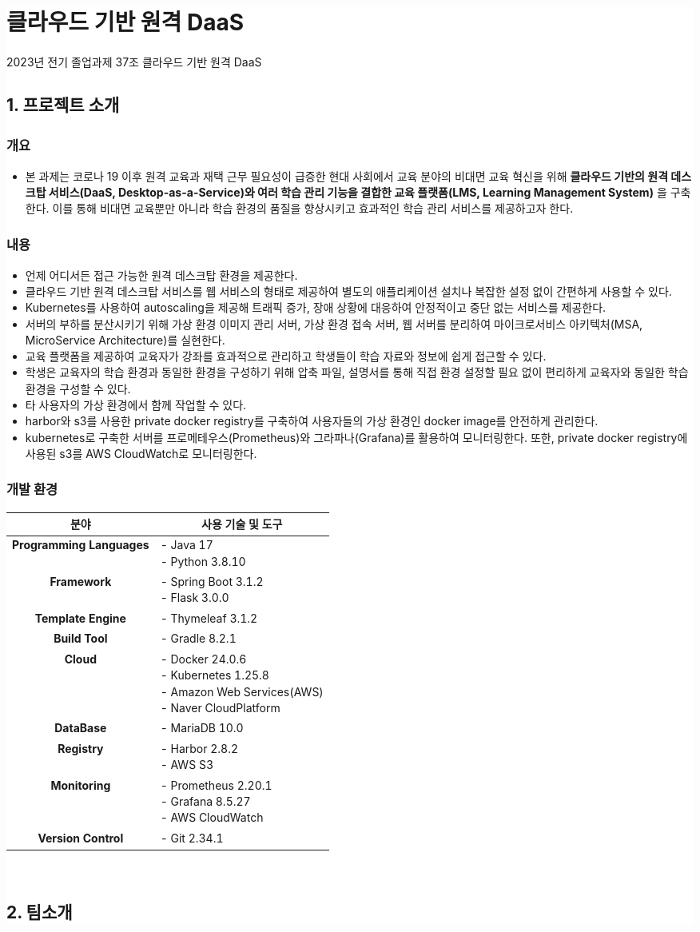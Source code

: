 # 클라우드 기반 원격 DaaS 

2023년 전기 졸업과제 37조 클라우드 기반 원격 DaaS

## **1. 프로젝트 소개**

### **개요**

- 본 과제는 코로나 19 이후 원격 교육과 재택 근무 필요성이 급증한 현대 사회에서 교육 분야의 비대면 교육 혁신을 위해 **클라우드 기반의 원격 데스크탑 서비스(DaaS, Desktop-as-a-Service)와 여러 학습 관리 기능을 결합한 교육 플랫폼(LMS, Learning Management System)** 을 구축한다. 이를 통해 비대면 교육뿐만 아니라 학습 환경의 품질을 향상시키고 효과적인 학습 관리 서비스를 제공하고자 한다.


### **내용**
- 언제 어디서든 접근 가능한 원격 데스크탑 환경을 제공한다.
- 클라우드 기반 원격 데스크탑 서비스를 웹 서비스의 형태로 제공하여 별도의 애플리케이션 설치나 복잡한 설정 없이 간편하게 사용할 수 있다.
- Kubernetes를 사용하여 autoscaling을 제공해 트래픽 증가, 장애 상황에 대응하여 안정적이고 중단 없는 서비스를 제공한다.
- 서버의 부하를 분산시키기 위해 가상 환경 이미지 관리 서버, 가상 환경 접속 서버, 웹 서버를 분리하여 마이크로서비스 아키텍처(MSA, MicroService Architecture)를 실현한다.
- 교육 플랫폼을 제공하여 교육자가 강좌를 효과적으로 관리하고 학생들이 학습 자료와 정보에 쉽게 접근할 수 있다.
- 학생은 교육자의 학습 환경과 동일한 환경을 구성하기 위해 압축 파일, 설명서를 통해 직접 환경 설정할 필요 없이 편리하게 교육자와 동일한 학습 환경을 구성할 수 있다.
- 타 사용자의 가상 환경에서 함께 작업할 수 있다.
- harbor와 s3를 사용한 private docker registry를 구축하여 사용자들의 가상 환경인 docker image를 안전하게 관리한다.
- kubernetes로 구축한 서버를 프로메테우스(Prometheus)와 그라파나(Grafana)를 활용하여 모니터링한다. 또한, private docker registry에 사용된 s3를 AWS CloudWatch로 모니터링한다.


### **개발 환경**

| 분야                        | 사용 기술 및 도구                                     |
|:---------------------------:|------------------------------------------------------|
| **Programming Languages**   | - Java 17 <br> - Python 3.8.10 |
| **Framework**               | - Spring Boot 3.1.2 <br> - Flask 3.0.0 |
| **Template Engine**         | - Thymeleaf 3.1.2 |
| **Build Tool**              | - Gradle 8.2.1 |
| **Cloud**                   | - Docker 24.0.6 <br> - Kubernetes 1.25.8 <br> - Amazon Web Services(AWS) <br> - Naver CloudPlatform |
| **DataBase**                | - MariaDB 10.0 |
| **Registry**                | - Harbor 2.8.2 <br> - AWS S3 |
| **Monitoring**              | - Prometheus 2.20.1 <br> - Grafana 8.5.27 <br> - AWS CloudWatch |
| **Version Control**         | - Git 2.34.1 |  

<br>

## **2. 팀소개**
